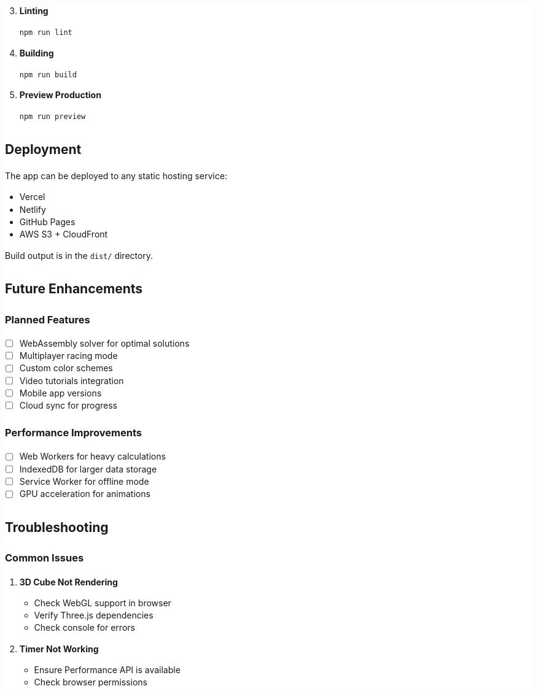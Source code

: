3. **Linting**
   ```bash
   npm run lint
   ```

4. **Building**
   ```bash
   npm run build
   ```

5. **Preview Production**
   ```bash
   npm run preview
   ```

## Deployment

The app can be deployed to any static hosting service:
- Vercel
- Netlify
- GitHub Pages
- AWS S3 + CloudFront

Build output is in the `dist/` directory.

## Future Enhancements

### Planned Features
- [ ] WebAssembly solver for optimal solutions
- [ ] Multiplayer racing mode
- [ ] Custom color schemes
- [ ] Video tutorials integration
- [ ] Mobile app versions
- [ ] Cloud sync for progress

### Performance Improvements
- [ ] Web Workers for heavy calculations
- [ ] IndexedDB for larger data storage
- [ ] Service Worker for offline mode
- [ ] GPU acceleration for animations

## Troubleshooting

### Common Issues

1. **3D Cube Not Rendering**
   - Check WebGL support in browser
   - Verify Three.js dependencies
   - Check console for errors

2. **Timer Not Working**
   - Ensure Performance API is available
   - Check browser permissions
